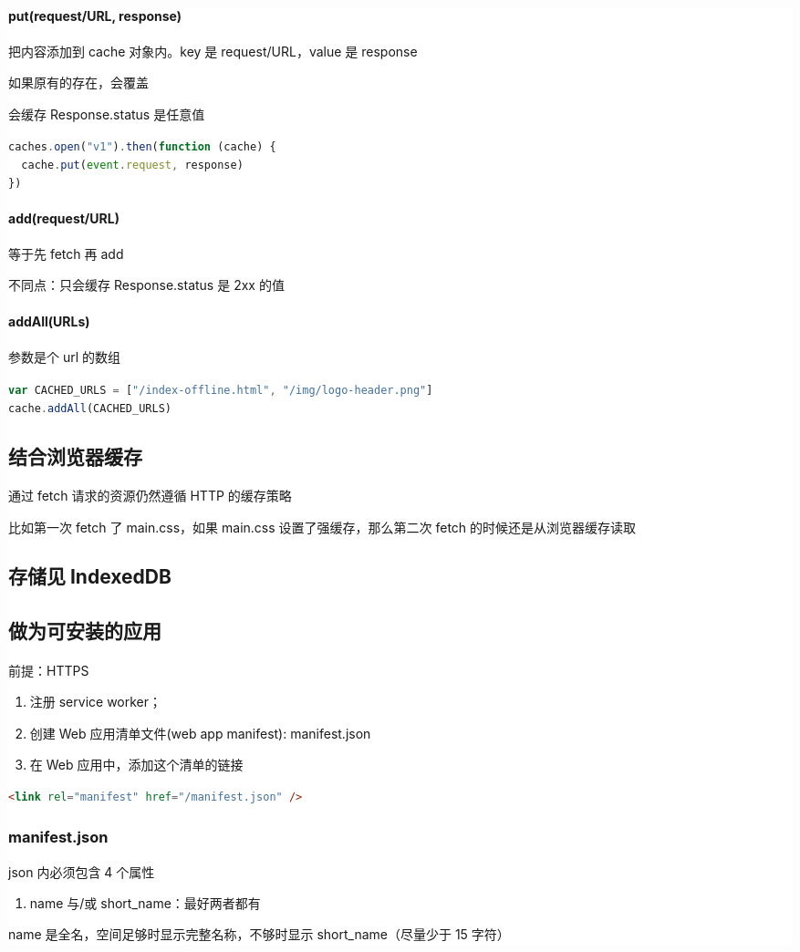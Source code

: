 #### put(request/URL, response)

把内容添加到 cache 对象内。key 是 request/URL，value 是 response

如果原有的存在，会覆盖

会缓存 Response.status 是任意值

```js
caches.open("v1").then(function (cache) {
  cache.put(event.request, response)
})
```

#### add(request/URL)

等于先 fetch 再 add

不同点：只会缓存 Response.status 是 2xx 的值

#### addAll(URLs)

参数是个 url 的数组

```js
var CACHED_URLS = ["/index-offline.html", "/img/logo-header.png"]
cache.addAll(CACHED_URLS)
```

## 结合浏览器缓存

通过 fetch 请求的资源仍然遵循 HTTP 的缓存策略

比如第一次 fetch 了 main.css，如果 main.css 设置了强缓存，那么第二次 fetch 的时候还是从浏览器缓存读取

## 存储见 IndexedDB

## 做为可安装的应用

前提：HTTPS

1.  注册 service worker；

2.  创建 Web 应用清单文件(web app manifest): manifest.json

3.  在 Web 应用中，添加这个清单的链接

```html
<link rel="manifest" href="/manifest.json" />
```

### manifest.json

json 内必须包含 4 个属性

1.  name 与/或 short_name：最好两者都有

name 是全名，空间足够时显示完整名称，不够时显示 short_name（尽量少于 15 字符）
